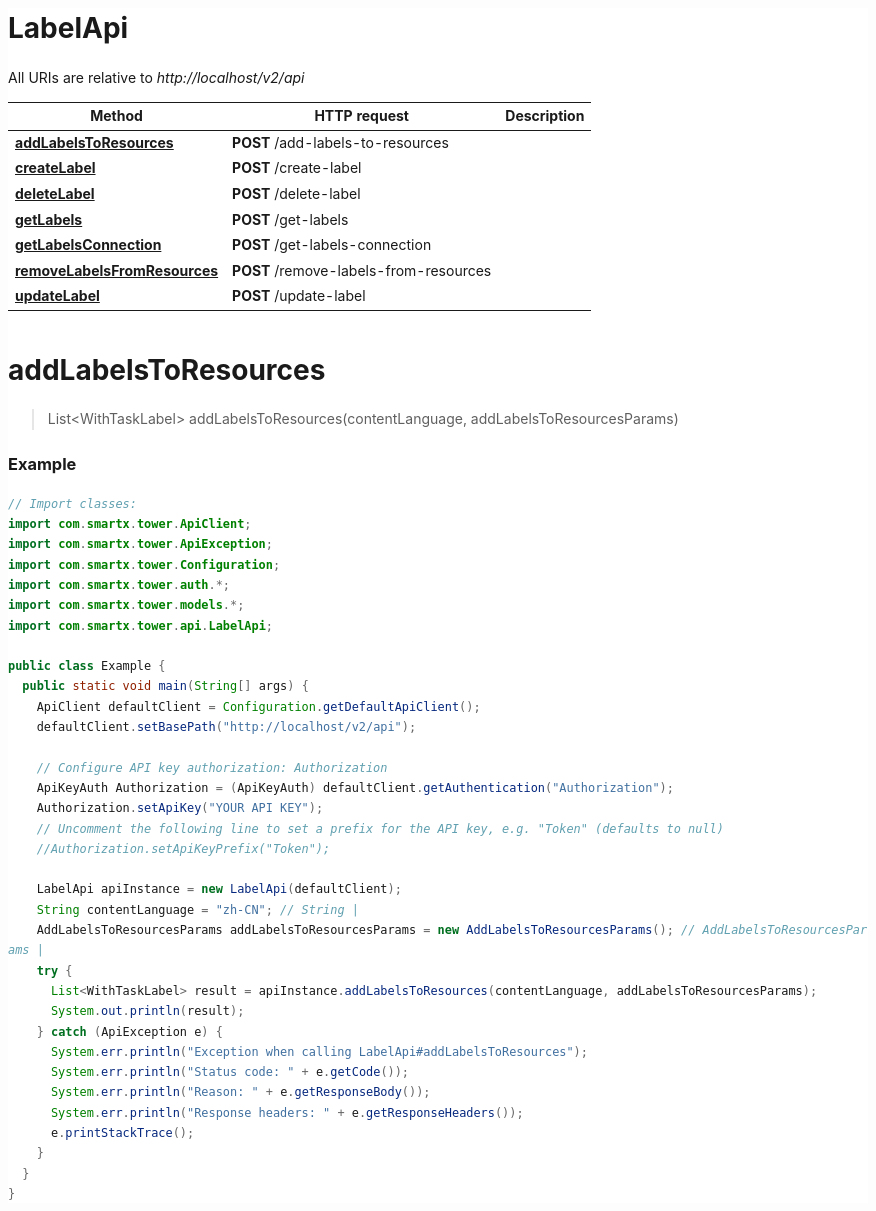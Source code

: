 # LabelApi

All URIs are relative to *http://localhost/v2/api*

Method | HTTP request | Description
------------- | ------------- | -------------
[**addLabelsToResources**](LabelApi.md#addLabelsToResources) | **POST** /add-labels-to-resources | 
[**createLabel**](LabelApi.md#createLabel) | **POST** /create-label | 
[**deleteLabel**](LabelApi.md#deleteLabel) | **POST** /delete-label | 
[**getLabels**](LabelApi.md#getLabels) | **POST** /get-labels | 
[**getLabelsConnection**](LabelApi.md#getLabelsConnection) | **POST** /get-labels-connection | 
[**removeLabelsFromResources**](LabelApi.md#removeLabelsFromResources) | **POST** /remove-labels-from-resources | 
[**updateLabel**](LabelApi.md#updateLabel) | **POST** /update-label | 


<a name="addLabelsToResources"></a>
# **addLabelsToResources**
> List&lt;WithTaskLabel&gt; addLabelsToResources(contentLanguage, addLabelsToResourcesParams)



### Example
```java
// Import classes:
import com.smartx.tower.ApiClient;
import com.smartx.tower.ApiException;
import com.smartx.tower.Configuration;
import com.smartx.tower.auth.*;
import com.smartx.tower.models.*;
import com.smartx.tower.api.LabelApi;

public class Example {
  public static void main(String[] args) {
    ApiClient defaultClient = Configuration.getDefaultApiClient();
    defaultClient.setBasePath("http://localhost/v2/api");
    
    // Configure API key authorization: Authorization
    ApiKeyAuth Authorization = (ApiKeyAuth) defaultClient.getAuthentication("Authorization");
    Authorization.setApiKey("YOUR API KEY");
    // Uncomment the following line to set a prefix for the API key, e.g. "Token" (defaults to null)
    //Authorization.setApiKeyPrefix("Token");

    LabelApi apiInstance = new LabelApi(defaultClient);
    String contentLanguage = "zh-CN"; // String | 
    AddLabelsToResourcesParams addLabelsToResourcesParams = new AddLabelsToResourcesParams(); // AddLabelsToResourcesParams | 
    try {
      List<WithTaskLabel> result = apiInstance.addLabelsToResources(contentLanguage, addLabelsToResourcesParams);
      System.out.println(result);
    } catch (ApiException e) {
      System.err.println("Exception when calling LabelApi#addLabelsToResources");
      System.err.println("Status code: " + e.getCode());
      System.err.println("Reason: " + e.getResponseBody());
      System.err.println("Response headers: " + e.getResponseHeaders());
      e.printStackTrace();
    }
  }
}
```
